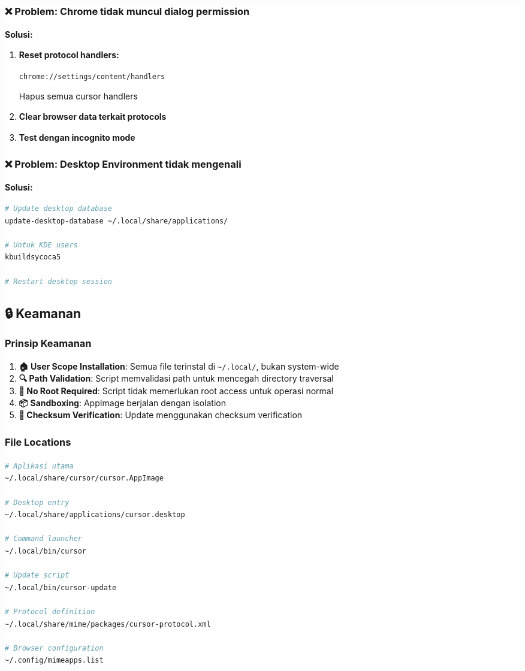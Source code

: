 ### ❌ Problem: Chrome tidak muncul dialog permission

**Solusi:**

1. **Reset protocol handlers:**
   ```
   chrome://settings/content/handlers
   ```
   Hapus semua cursor handlers

2. **Clear browser data terkait protocols**

3. **Test dengan incognito mode**

### ❌ Problem: Desktop Environment tidak mengenali

**Solusi:**
```bash
# Update desktop database
update-desktop-database ~/.local/share/applications/

# Untuk KDE users
kbuildsycoca5

# Restart desktop session
```

## 🔒 Keamanan

### Prinsip Keamanan

1. **🏠 User Scope Installation**: Semua file terinstal di `~/.local/`, bukan system-wide
2. **🔍 Path Validation**: Script memvalidasi path untuk mencegah directory traversal
3. **🚫 No Root Required**: Script tidak memerlukan root access untuk operasi normal
4. **📦 Sandboxing**: AppImage berjalan dengan isolation
5. **🔐 Checksum Verification**: Update menggunakan checksum verification

### File Locations

```bash
# Aplikasi utama
~/.local/share/cursor/cursor.AppImage

# Desktop entry
~/.local/share/applications/cursor.desktop

# Command launcher
~/.local/bin/cursor

# Update script
~/.local/bin/cursor-update

# Protocol definition
~/.local/share/mime/packages/cursor-protocol.xml

# Browser configuration
~/.config/mimeapps.list
```
